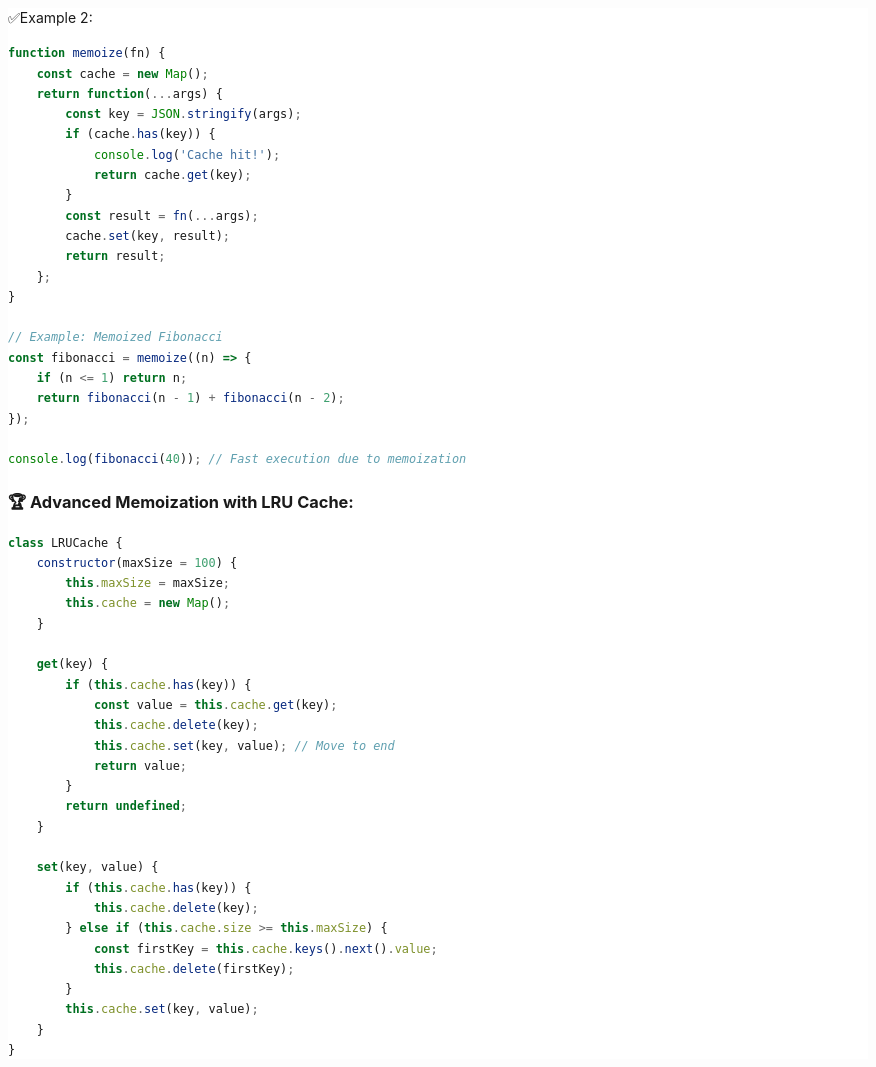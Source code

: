 ✅Example 2:

```javascript
function memoize(fn) {
    const cache = new Map();
    return function(...args) {
        const key = JSON.stringify(args);
        if (cache.has(key)) {
            console.log('Cache hit!');
            return cache.get(key);
        }
        const result = fn(...args);
        cache.set(key, result);
        return result;
    };
}

// Example: Memoized Fibonacci
const fibonacci = memoize((n) => {
    if (n <= 1) return n;
    return fibonacci(n - 1) + fibonacci(n - 2);
});

console.log(fibonacci(40)); // Fast execution due to memoization
```

### 🏆 **Advanced Memoization with LRU Cache**:
```javascript
class LRUCache {
    constructor(maxSize = 100) {
        this.maxSize = maxSize;
        this.cache = new Map();
    }
    
    get(key) {
        if (this.cache.has(key)) {
            const value = this.cache.get(key);
            this.cache.delete(key);
            this.cache.set(key, value); // Move to end
            return value;
        }
        return undefined;
    }
    
    set(key, value) {
        if (this.cache.has(key)) {
            this.cache.delete(key);
        } else if (this.cache.size >= this.maxSize) {
            const firstKey = this.cache.keys().next().value;
            this.cache.delete(firstKey);
        }
        this.cache.set(key, value);
    }
}
```
